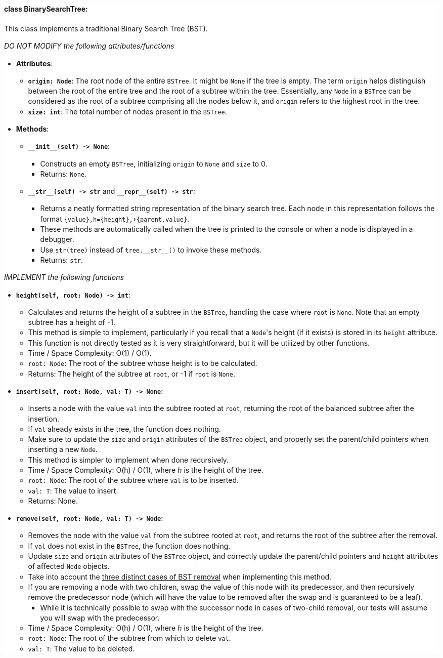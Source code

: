 #### class BinarySearchTree:

This class implements a traditional Binary Search Tree (BST).

_DO NOT MODIFY the following attributes/functions_

- **Attributes**:
  - **`origin: Node`**: The root node of the entire `BSTree`. It might be `None` if the tree is empty. The term `origin` helps distinguish between the root of the entire tree and the root of a subtree within the tree. Essentially, any `Node` in a `BSTree` can be considered as the root of a subtree comprising all the nodes below it, and `origin` refers to the highest root in the tree.
  - **`size: int`**: The total number of nodes present in the `BSTree`.

- **Methods**:
  - **`__init__(self) -> None`**:
    - Constructs an empty `BSTree`, initializing `origin` to `None` and `size` to 0.
    - Returns: `None`.
    
  - **`__str__(self) -> str`** and **`__repr__(self) -> str`**:
    - Returns a neatly formatted string representation of the binary search tree. Each node in this representation follows the format `{value},h={height},⬆{parent.value}`.
    - These methods are automatically called when the tree is printed to the console or when a node is displayed in a debugger.
    - Use `str(tree)` instead of `tree.__str__()` to invoke these methods.
    - Returns: `str`.

 
_IMPLEMENT the following functions_

- **`height(self, root: Node) -> int`**:
  - Calculates and returns the height of a subtree in the `BSTree`, handling the case where `root` is `None`. Note that an empty subtree has a height of -1.
  - This method is simple to implement, particularly if you recall that a `Node`'s height (if it exists) is stored in its `height` attribute.
  - This function is not directly tested as it is very straightforward, but it will be utilized by other functions.
  - Time / Space Complexity: O(1) / O(1).
  - `root: Node`: The root of the subtree whose height is to be calculated.
  - Returns: The height of the subtree at `root`, or -1 if `root` is `None`.

- **`insert(self, root: Node, val: T) -> None`**:
  - Inserts a node with the value `val` into the subtree rooted at `root`, returning the root of the balanced subtree after the insertion.
  - If `val` already exists in the tree, the function does nothing.
  - Make sure to update the `size` and `origin` attributes of the `BSTree` object, and properly set the parent/child pointers when inserting a new `Node`.
  - This method is simpler to implement when done recursively.
  - Time / Space Complexity: O(h) / O(1), where *h* is the height of the tree.
  - `root: Node`: The root of the subtree where `val` is to be inserted.
  - `val: T`: The value to insert.
  - Returns: None.

- **`remove(self, root: Node, val: T) -> Node`**:
  - Removes the node with the value `val` from the subtree rooted at `root`, and returns the root of the subtree after the removal.
  - If `val` does not exist in the `BSTree`, the function does nothing.
  - Update `size` and `origin` attributes of the `BSTree` object, and correctly update the parent/child pointers and `height` attributes of affected `Node` objects.
  - Take into account the [three distinct cases of BST removal](https://en.wikipedia.org/wiki/Binary_search_tree#Deletion) when implementing this method.
  - If you are removing a node with two children, swap the value of this node with its predecessor, and then recursively remove the predecessor node (which will have the value to be removed after the swap and is guaranteed to be a leaf).
    - While it is technically possible to swap with the successor node in cases of two-child removal, our tests will assume you will swap with the predecessor.
  - Time / Space Complexity: O(h) / O(1), where *h* is the height of the tree.
  - `root: Node`: The root of the subtree from which to delete `val`.
  - `val: T`: The value to be deleted.